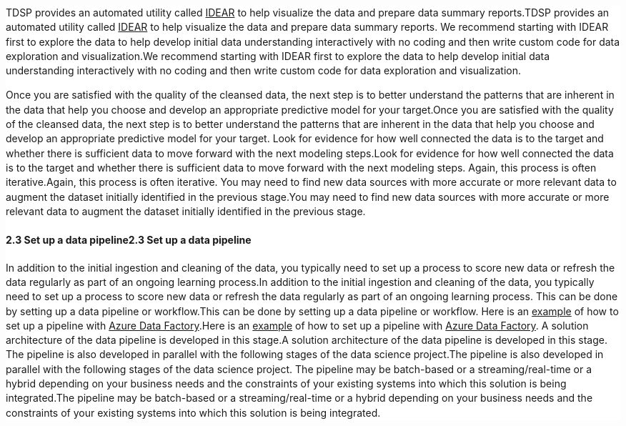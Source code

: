 <span data-ttu-id="3b9b1-198">TDSP provides an automated utility called [IDEAR](https://github.com/Azure/Azure-TDSP-Utilities/blob/master/DataScienceUtilities/DataReport-Utils) to help visualize the data and prepare data summary reports.</span><span class="sxs-lookup"><span data-stu-id="3b9b1-198">TDSP provides an automated utility called [IDEAR](https://github.com/Azure/Azure-TDSP-Utilities/blob/master/DataScienceUtilities/DataReport-Utils) to help visualize the data and prepare data summary reports.</span></span> <span data-ttu-id="3b9b1-199">We recommend starting with IDEAR first to explore the data to help develop initial data understanding interactively with no coding and then write custom code for data exploration and visualization.</span><span class="sxs-lookup"><span data-stu-id="3b9b1-199">We recommend starting with IDEAR first to explore the data to help develop initial data understanding interactively with no coding and then write custom code for data exploration and visualization.</span></span> 

<span data-ttu-id="3b9b1-200">Once you are satisfied with the quality of the cleansed data, the next step is to better understand the patterns that are inherent in the data that help you choose and develop an appropriate predictive model for your target.</span><span class="sxs-lookup"><span data-stu-id="3b9b1-200">Once you are satisfied with the quality of the cleansed data, the next step is to better understand the patterns that are inherent in the data that help you choose and develop an appropriate predictive model for your target.</span></span> <span data-ttu-id="3b9b1-201">Look for evidence for how well connected the data is to the target and whether there is sufficient data to move forward with the next modeling steps.</span><span class="sxs-lookup"><span data-stu-id="3b9b1-201">Look for evidence for how well connected the data is to the target and whether there is sufficient data to move forward with the next modeling steps.</span></span> <span data-ttu-id="3b9b1-202">Again, this process is often iterative.</span><span class="sxs-lookup"><span data-stu-id="3b9b1-202">Again, this process is often iterative.</span></span> <span data-ttu-id="3b9b1-203">You may need to find new data sources with more accurate or more relevant data to augment the dataset initially identified in the previous stage.</span><span class="sxs-lookup"><span data-stu-id="3b9b1-203">You may need to find new data sources with more accurate or more relevant data to augment the dataset initially identified in the previous stage.</span></span>  

#### <a name="23-set-up-a-data-pipeline"></a><span data-ttu-id="3b9b1-204">2.3 Set up a data pipeline</span><span class="sxs-lookup"><span data-stu-id="3b9b1-204">2.3 Set up a data pipeline</span></span>
<span data-ttu-id="3b9b1-205">In addition to the initial ingestion and cleaning of the data, you typically need to set up a process to score new data or refresh the data regularly as part of an ongoing learning process.</span><span class="sxs-lookup"><span data-stu-id="3b9b1-205">In addition to the initial ingestion and cleaning of the data, you typically need to set up a process to score new data or refresh the data regularly as part of an ongoing learning process.</span></span> <span data-ttu-id="3b9b1-206">This can be done by setting up a data pipeline or workflow.</span><span class="sxs-lookup"><span data-stu-id="3b9b1-206">This can be done by setting up a data pipeline or workflow.</span></span> <span data-ttu-id="3b9b1-207">Here is an [example](machine-learning-data-science-move-sql-azure-adf.md) of how to set up a pipeline with [Azure Data Factory](https://azure.microsoft.com/services/data-factory/).</span><span class="sxs-lookup"><span data-stu-id="3b9b1-207">Here is an [example](machine-learning-data-science-move-sql-azure-adf.md) of how to set up a pipeline with [Azure Data Factory](https://azure.microsoft.com/services/data-factory/).</span></span> <span data-ttu-id="3b9b1-208">A solution architecture of the data pipeline is developed in this stage.</span><span class="sxs-lookup"><span data-stu-id="3b9b1-208">A solution architecture of the data pipeline is developed in this stage.</span></span> <span data-ttu-id="3b9b1-209">The pipeline is also developed in parallel with the following stages of the data science project.</span><span class="sxs-lookup"><span data-stu-id="3b9b1-209">The pipeline is also developed in parallel with the following stages of the data science project.</span></span> <span data-ttu-id="3b9b1-210">The pipeline may be batch-based or a streaming/real-time or a hybrid depending on your business needs and the constraints of your existing systems into which this solution is being integrated.</span><span class="sxs-lookup"><span data-stu-id="3b9b1-210">The pipeline may be batch-based or a streaming/real-time or a hybrid depending on your business needs and the constraints of your existing systems into which this solution is being integrated.</span></span> 
